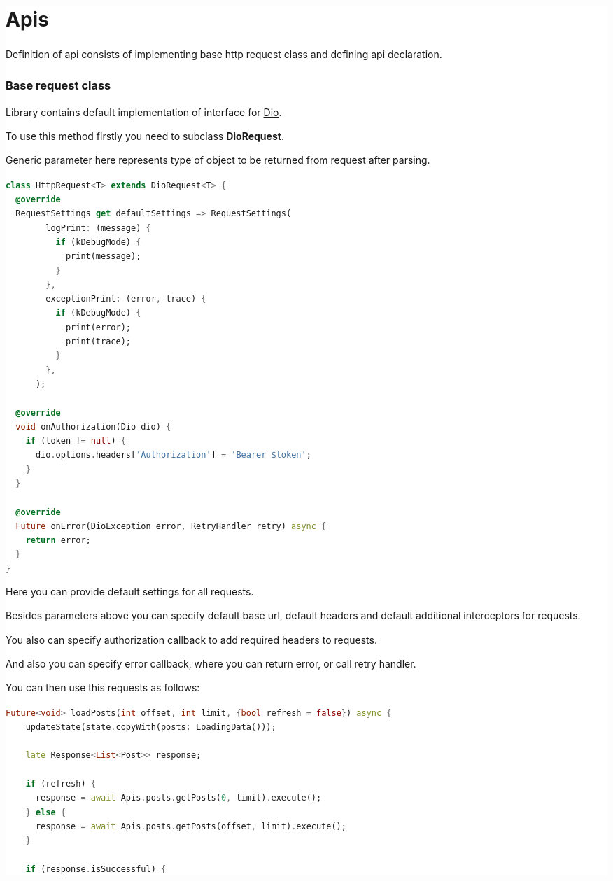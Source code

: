 # Apis

Definition of api consists of implementing base http request class and defining api declaration.

### Base request class

Library contains default implementation of interface for [Dio](https://pub.dev/packages/dio).

To use this method firstly you need to subclass <b>DioRequest</b>.

Generic parameter here represents type of object to be returned from request after parsing.

```dart
class HttpRequest<T> extends DioRequest<T> {
  @override
  RequestSettings get defaultSettings => RequestSettings(
        logPrint: (message) {
          if (kDebugMode) {
            print(message);
          }
        },
        exceptionPrint: (error, trace) {
          if (kDebugMode) {
            print(error);
            print(trace);
          }
        },
      );

  @override
  void onAuthorization(Dio dio) {
    if (token != null) {
      dio.options.headers['Authorization'] = 'Bearer $token';
    }
  }

  @override
  Future onError(DioException error, RetryHandler retry) async {
    return error;
  }
}
```

Here you can provide default settings for all requests.

Besides parameters above you can specify default base url, default headers and default additional interceptors for requests.

You also can specify authorization callback to add required headers to requests.

And also you can specify error callback, where you can return error, or call retry handler.

You can then use this requests as follows:

```dart
Future<void> loadPosts(int offset, int limit, {bool refresh = false}) async {
    updateState(state.copyWith(posts: LoadingData()));

    late Response<List<Post>> response;

    if (refresh) {
      response = await Apis.posts.getPosts(0, limit).execute();
    } else {
      response = await Apis.posts.getPosts(offset, limit).execute();
    }

    if (response.isSuccessful) {
```
